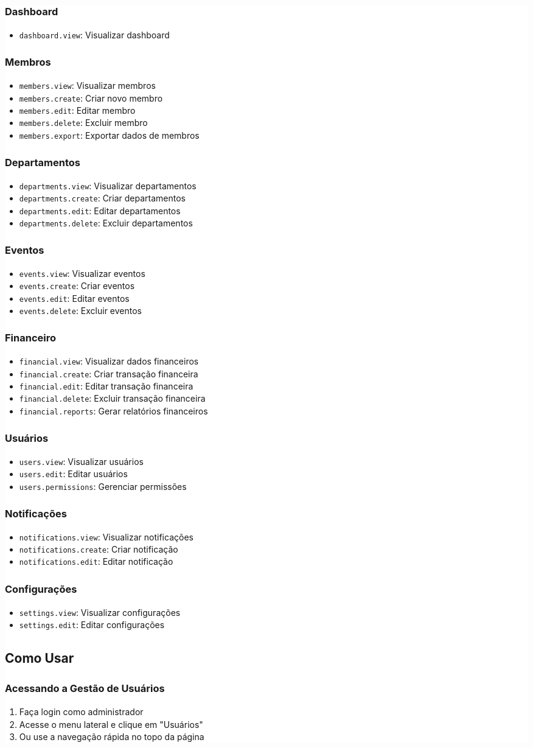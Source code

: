 ### Dashboard
- `dashboard.view`: Visualizar dashboard

### Membros
- `members.view`: Visualizar membros
- `members.create`: Criar novo membro
- `members.edit`: Editar membro
- `members.delete`: Excluir membro
- `members.export`: Exportar dados de membros

### Departamentos
- `departments.view`: Visualizar departamentos
- `departments.create`: Criar departamentos
- `departments.edit`: Editar departamentos
- `departments.delete`: Excluir departamentos

### Eventos
- `events.view`: Visualizar eventos
- `events.create`: Criar eventos
- `events.edit`: Editar eventos
- `events.delete`: Excluir eventos

### Financeiro
- `financial.view`: Visualizar dados financeiros
- `financial.create`: Criar transação financeira
- `financial.edit`: Editar transação financeira
- `financial.delete`: Excluir transação financeira
- `financial.reports`: Gerar relatórios financeiros

### Usuários
- `users.view`: Visualizar usuários
- `users.edit`: Editar usuários
- `users.permissions`: Gerenciar permissões

### Notificações
- `notifications.view`: Visualizar notificações
- `notifications.create`: Criar notificação
- `notifications.edit`: Editar notificação

### Configurações
- `settings.view`: Visualizar configurações
- `settings.edit`: Editar configurações

## Como Usar

### Acessando a Gestão de Usuários
1. Faça login como administrador
2. Acesse o menu lateral e clique em "Usuários"
3. Ou use a navegação rápida no topo da página
